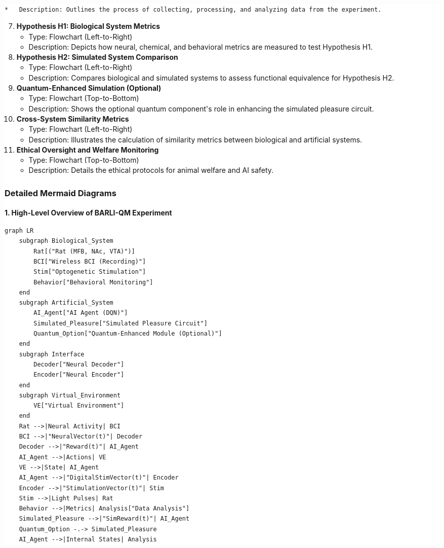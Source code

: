     *   Description: Outlines the process of collecting, processing, and analyzing data from the experiment.
7.  **Hypothesis H1: Biological System Metrics**
    *   Type: Flowchart (Left-to-Right)
    *   Description: Depicts how neural, chemical, and behavioral metrics are measured to test Hypothesis H1.
8.  **Hypothesis H2: Simulated System Comparison**
    *   Type: Flowchart (Left-to-Right)
    *   Description: Compares biological and simulated systems to assess functional equivalence for Hypothesis H2.
9.  **Quantum-Enhanced Simulation (Optional)**
    *   Type: Flowchart (Top-to-Bottom)
    *   Description: Shows the optional quantum component's role in enhancing the simulated pleasure circuit.
10. **Cross-System Similarity Metrics**
    *   Type: Flowchart (Left-to-Right)
    *   Description: Illustrates the calculation of similarity metrics between biological and artificial systems.
11. **Ethical Oversight and Welfare Monitoring**
    *   Type: Flowchart (Top-to-Bottom)
    *   Description: Details the ethical protocols for animal welfare and AI safety.

### Detailed Mermaid Diagrams

**1. High-Level Overview of BARLI-QM Experiment**

```mermaid
graph LR
    subgraph Biological_System
        Rat[("Rat (MFB, NAc, VTA)")]
        BCI["Wireless BCI (Recording)"]
        Stim["Optogenetic Stimulation"]
        Behavior["Behavioral Monitoring"]
    end
    subgraph Artificial_System
        AI_Agent["AI Agent (DQN)"]
        Simulated_Pleasure["Simulated Pleasure Circuit"]
        Quantum_Option["Quantum-Enhanced Module (Optional)"]
    end
    subgraph Interface
        Decoder["Neural Decoder"]
        Encoder["Neural Encoder"]
    end
    subgraph Virtual_Environment
        VE["Virtual Environment"]
    end
    Rat -->|Neural Activity| BCI
    BCI -->|"NeuralVector(t)"| Decoder
    Decoder -->|"Reward(t)"| AI_Agent
    AI_Agent -->|Actions| VE
    VE -->|State| AI_Agent
    AI_Agent -->|"DigitalStimVector(t)"| Encoder
    Encoder -->|"StimulationVector(t)"| Stim
    Stim -->|Light Pulses| Rat
    Behavior -->|Metrics| Analysis["Data Analysis"]
    Simulated_Pleasure -->|"SimReward(t)"| AI_Agent
    Quantum_Option -.-> Simulated_Pleasure
    AI_Agent -->|Internal States| Analysis
```
